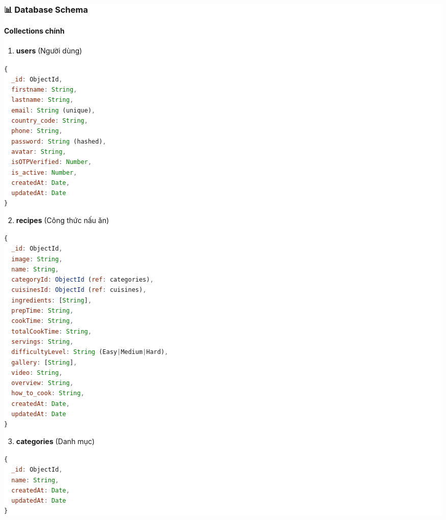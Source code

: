 ### 📊 Database Schema

#### Collections chính

1. **users** (Người dùng)
```javascript
{
  _id: ObjectId,
  firstname: String,
  lastname: String,
  email: String (unique),
  country_code: String,
  phone: String,
  password: String (hashed),
  avatar: String,
  isOTPVerified: Number,
  is_active: Number,
  createdAt: Date,
  updatedAt: Date
}
```

2. **recipes** (Công thức nấu ăn)
```javascript
{
  _id: ObjectId,
  image: String,
  name: String,
  categoryId: ObjectId (ref: categories),
  cuisinesId: ObjectId (ref: cuisines),
  ingredients: [String],
  prepTime: String,
  cookTime: String,
  totalCookTime: String,
  servings: String,
  difficultyLevel: String (Easy|Medium|Hard),
  gallery: [String],
  video: String,
  overview: String,
  how_to_cook: String,
  createdAt: Date,
  updatedAt: Date
}
```

3. **categories** (Danh mục)
```javascript
{
  _id: ObjectId,
  name: String,
  createdAt: Date,
  updatedAt: Date
}
```
